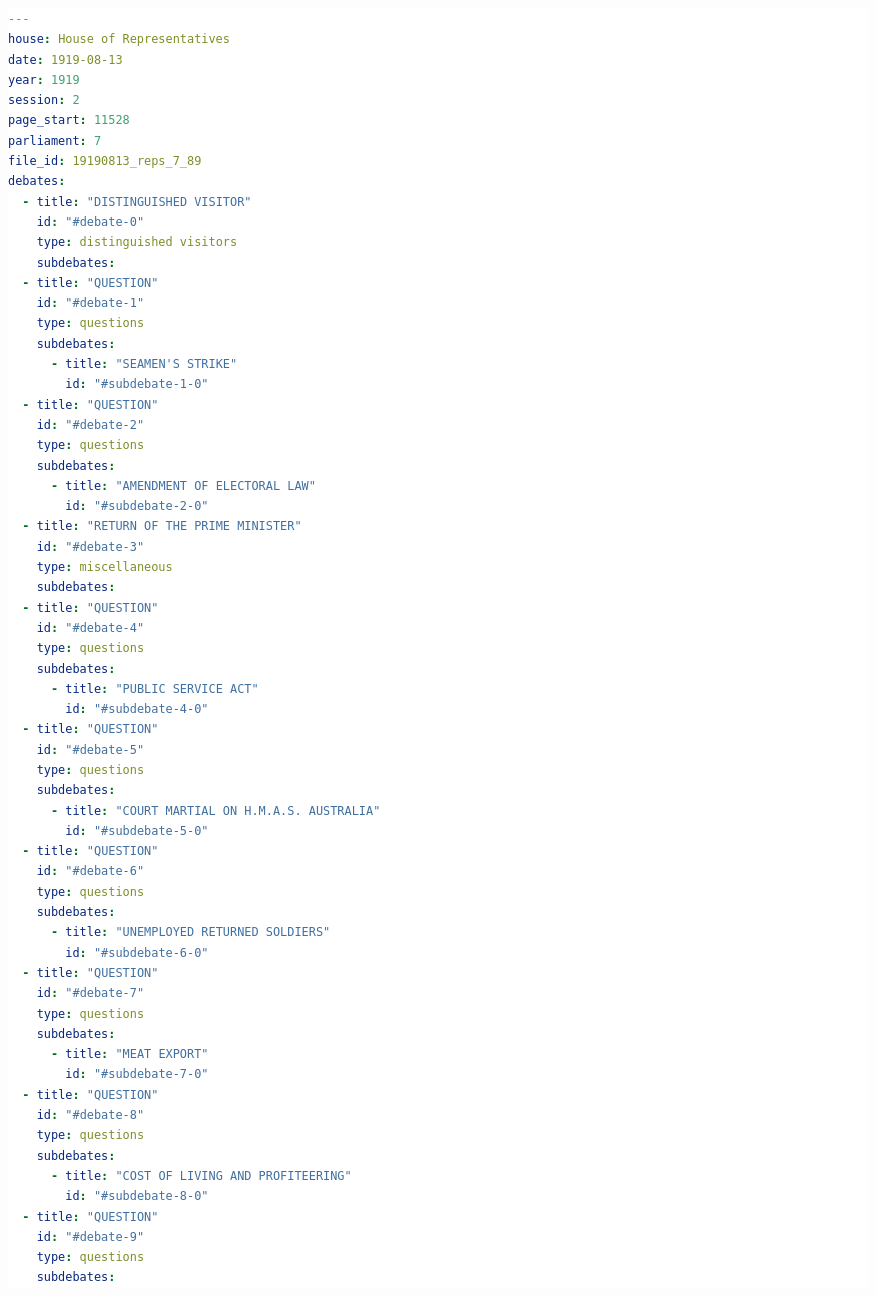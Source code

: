 ```yaml
---
house: House of Representatives
date: 1919-08-13
year: 1919
session: 2
page_start: 11528
parliament: 7
file_id: 19190813_reps_7_89
debates:
  - title: "DISTINGUISHED VISITOR"
    id: "#debate-0"
    type: distinguished visitors
    subdebates:
  - title: "QUESTION"
    id: "#debate-1"
    type: questions
    subdebates:
      - title: "SEAMEN'S STRIKE"
        id: "#subdebate-1-0"
  - title: "QUESTION"
    id: "#debate-2"
    type: questions
    subdebates:
      - title: "AMENDMENT OF ELECTORAL LAW"
        id: "#subdebate-2-0"
  - title: "RETURN OF THE PRIME MINISTER"
    id: "#debate-3"
    type: miscellaneous
    subdebates:
  - title: "QUESTION"
    id: "#debate-4"
    type: questions
    subdebates:
      - title: "PUBLIC SERVICE ACT"
        id: "#subdebate-4-0"
  - title: "QUESTION"
    id: "#debate-5"
    type: questions
    subdebates:
      - title: "COURT MARTIAL ON H.M.A.S. AUSTRALIA"
        id: "#subdebate-5-0"
  - title: "QUESTION"
    id: "#debate-6"
    type: questions
    subdebates:
      - title: "UNEMPLOYED RETURNED SOLDIERS"
        id: "#subdebate-6-0"
  - title: "QUESTION"
    id: "#debate-7"
    type: questions
    subdebates:
      - title: "MEAT EXPORT"
        id: "#subdebate-7-0"
  - title: "QUESTION"
    id: "#debate-8"
    type: questions
    subdebates:
      - title: "COST OF LIVING AND PROFITEERING"
        id: "#subdebate-8-0"
  - title: "QUESTION"
    id: "#debate-9"
    type: questions
    subdebates:
```